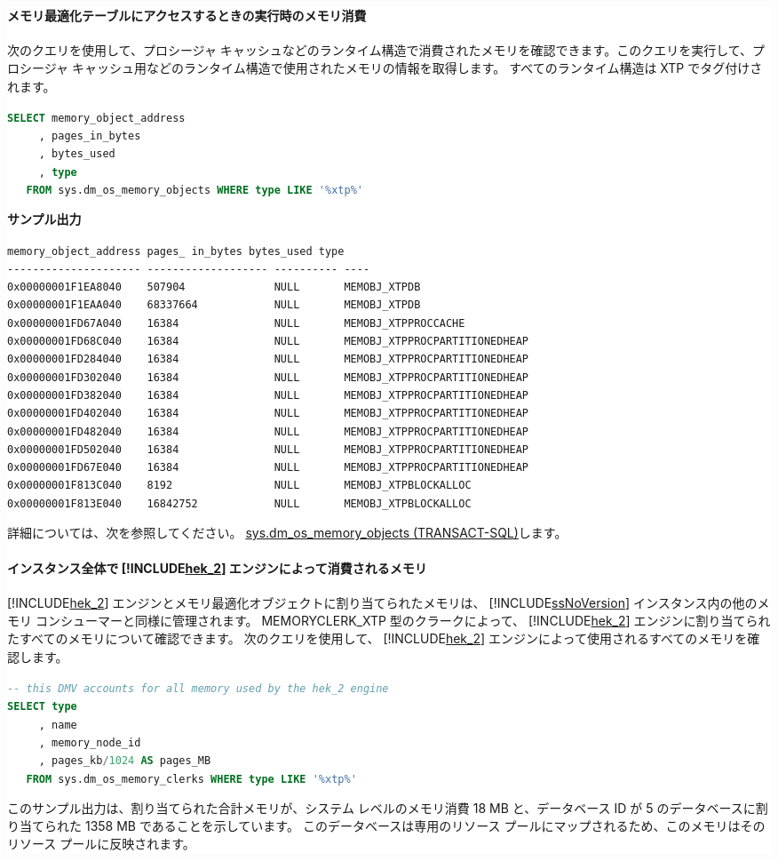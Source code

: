 #### <a name="memory-consumption-at-run-time-when-accessing-memory-optimized-tables"></a>メモリ最適化テーブルにアクセスするときの実行時のメモリ消費  
 次のクエリを使用して、プロシージャ キャッシュなどのランタイム構造で消費されたメモリを確認できます。このクエリを実行して、プロシージャ キャッシュ用などのランタイム構造で使用されたメモリの情報を取得します。 すべてのランタイム構造は XTP でタグ付けされます。  
  
```sql  
SELECT memory_object_address  
     , pages_in_bytes  
     , bytes_used  
     , type  
   FROM sys.dm_os_memory_objects WHERE type LIKE '%xtp%'  
```  
  
 **サンプル出力**  
  
```  
memory_object_address pages_ in_bytes bytes_used type  
--------------------- ------------------- ---------- ----  
0x00000001F1EA8040    507904              NULL       MEMOBJ_XTPDB  
0x00000001F1EAA040    68337664            NULL       MEMOBJ_XTPDB  
0x00000001FD67A040    16384               NULL       MEMOBJ_XTPPROCCACHE  
0x00000001FD68C040    16384               NULL       MEMOBJ_XTPPROCPARTITIONEDHEAP  
0x00000001FD284040    16384               NULL       MEMOBJ_XTPPROCPARTITIONEDHEAP  
0x00000001FD302040    16384               NULL       MEMOBJ_XTPPROCPARTITIONEDHEAP  
0x00000001FD382040    16384               NULL       MEMOBJ_XTPPROCPARTITIONEDHEAP  
0x00000001FD402040    16384               NULL       MEMOBJ_XTPPROCPARTITIONEDHEAP  
0x00000001FD482040    16384               NULL       MEMOBJ_XTPPROCPARTITIONEDHEAP  
0x00000001FD502040    16384               NULL       MEMOBJ_XTPPROCPARTITIONEDHEAP  
0x00000001FD67E040    16384               NULL       MEMOBJ_XTPPROCPARTITIONEDHEAP  
0x00000001F813C040    8192                NULL       MEMOBJ_XTPBLOCKALLOC  
0x00000001F813E040    16842752            NULL       MEMOBJ_XTPBLOCKALLOC  
```  
  
 詳細については、次を参照してください。 [sys.dm_os_memory_objects (TRANSACT-SQL)](/sql/relational-databases/system-dynamic-management-views/sys-dm-os-memory-objects-transact-sql)します。  
  
#### <a name="memory-consumed-by-includehek2includeshek-2-mdmd-engine-across-the-instance"></a>インスタンス全体で [!INCLUDE[hek_2](../../../includes/hek-2-md.md)] エンジンによって消費されるメモリ  
 [!INCLUDE[hek_2](../../../includes/hek-2-md.md)] エンジンとメモリ最適化オブジェクトに割り当てられたメモリは、 [!INCLUDE[ssNoVersion](../../includes/ssnoversion-md.md)] インスタンス内の他のメモリ コンシューマーと同様に管理されます。 MEMORYCLERK_XTP 型のクラークによって、 [!INCLUDE[hek_2](../../../includes/hek-2-md.md)] エンジンに割り当てられたすべてのメモリについて確認できます。 次のクエリを使用して、 [!INCLUDE[hek_2](../../../includes/hek-2-md.md)] エンジンによって使用されるすべてのメモリを確認します。  
  
```sql  
-- this DMV accounts for all memory used by the hek_2 engine  
SELECT type  
     , name  
     , memory_node_id  
     , pages_kb/1024 AS pages_MB   
   FROM sys.dm_os_memory_clerks WHERE type LIKE '%xtp%'  
```  
  
 このサンプル出力は、割り当てられた合計メモリが、システム レベルのメモリ消費 18 MB と、データベース ID が 5 のデータベースに割り当てられた 1358 MB であることを示しています。 このデータベースは専用のリソース プールにマップされるため、このメモリはそのリソース プールに反映されます。  
  